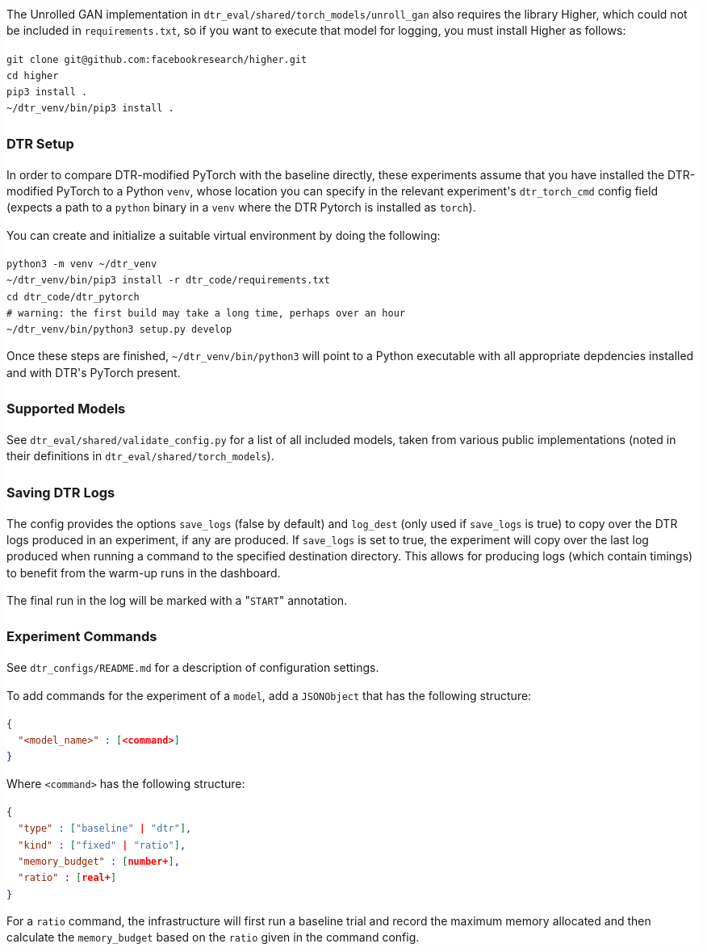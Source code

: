 The Unrolled GAN implementation in `dtr_eval/shared/torch_models/unroll_gan` also requires the library Higher, which could not be included in `requirements.txt`, so if you want to execute that model for logging, you must install Higher as follows:

```
git clone git@github.com:facebookresearch/higher.git
cd higher
pip3 install .
~/dtr_venv/bin/pip3 install .
```

### DTR Setup

In order to compare DTR-modified PyTorch with the baseline directly, these experiments assume that you have installed the DTR-modified PyTorch to a Python `venv`, whose location you can specify in the relevant experiment's `dtr_torch_cmd` config field (expects a path to a `python` binary in a `venv` where the DTR Pytorch is installed as `torch`).

You can create and initialize a suitable virtual environment by doing the following:

```
python3 -m venv ~/dtr_venv
~/dtr_venv/bin/pip3 install -r dtr_code/requirements.txt
cd dtr_code/dtr_pytorch
# warning: the first build may take a long time, perhaps over an hour
~/dtr_venv/bin/python3 setup.py develop
```

Once these steps are finished, `~/dtr_venv/bin/python3` will point to a Python executable with all appropriate depdencies installed and with DTR's PyTorch present.

### Supported Models

See `dtr_eval/shared/validate_config.py` for a list of all included models, taken from various public implementations (noted in their definitions in `dtr_eval/shared/torch_models`). 

### Saving DTR Logs

The config provides the options `save_logs` (false by default) and `log_dest` (only used if `save_logs` is true) to copy over the DTR logs produced in an experiment, if any are produced. If `save_logs` is set to true, the experiment will copy over the last log produced when running a command to the specified destination directory. This allows for producing logs (which contain timings) to benefit from the warm-up runs in the dashboard.

The final run in the log will be marked with a "`START`" annotation.

### Experiment Commands

See `dtr_configs/README.md` for a description of configuration settings.

To add commands for the experiment of a `model`, add a `JSONObject` that has the following structure:
```json
{
  "<model_name>" : [<command>]
}
```
Where `<command>` has the following structure:
```json
{
  "type" : ["baseline" | "dtr"],
  "kind" : ["fixed" | "ratio"],
  "memory_budget" : [number+],
  "ratio" : [real+]
}
```
For a `ratio` command, the infrastructure will first run a baseline trial and record the maximum memory allocated and then calculate the `memory_budget` based on the `ratio` given in the command config.